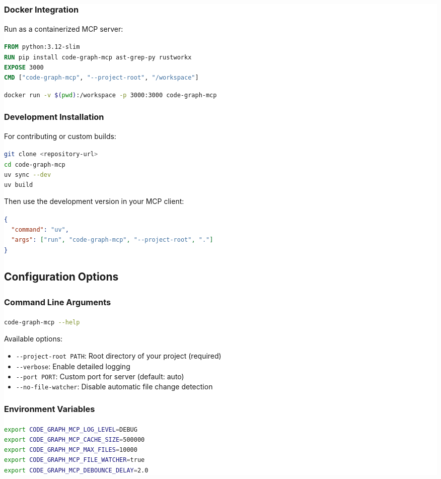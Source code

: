 ### Docker Integration

Run as a containerized MCP server:

```dockerfile
FROM python:3.12-slim
RUN pip install code-graph-mcp ast-grep-py rustworkx
EXPOSE 3000
CMD ["code-graph-mcp", "--project-root", "/workspace"]
```

```bash
docker run -v $(pwd):/workspace -p 3000:3000 code-graph-mcp
```

### Development Installation

For contributing or custom builds:

```bash
git clone <repository-url>
cd code-graph-mcp
uv sync --dev
uv build
```

Then use the development version in your MCP client:

```json
{
  "command": "uv",
  "args": ["run", "code-graph-mcp", "--project-root", "."]
}
```

## Configuration Options

### Command Line Arguments

```bash
code-graph-mcp --help
```

Available options:
- `--project-root PATH`: Root directory of your project (required)
- `--verbose`: Enable detailed logging
- `--port PORT`: Custom port for server (default: auto)
- `--no-file-watcher`: Disable automatic file change detection

### Environment Variables

```bash
export CODE_GRAPH_MCP_LOG_LEVEL=DEBUG
export CODE_GRAPH_MCP_CACHE_SIZE=500000
export CODE_GRAPH_MCP_MAX_FILES=10000
export CODE_GRAPH_MCP_FILE_WATCHER=true
export CODE_GRAPH_MCP_DEBOUNCE_DELAY=2.0
```
